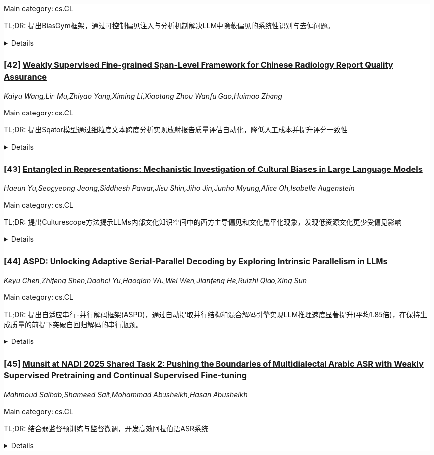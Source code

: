 Main category: cs.CL

TL;DR: 提出BiasGym框架，通过可控制偏见注入与分析机制解决LLM中隐蔽偏见的系统性识别与去偏问题。


<details><summary>Details</summary></details>


### [42] [Weakly Supervised Fine-grained Span-Level Framework for Chinese Radiology Report Quality Assurance](https://arxiv.org/abs/2508.08876)
*Kaiyu Wang,Lin Mu,Zhiyao Yang,Ximing Li,Xiaotang Zhou Wanfu Gao,Huimao Zhang*

Main category: cs.CL

TL;DR: 提出Sqator模型通过细粒度文本跨度分析实现放射报告质量评估自动化，降低人工成本并提升评分一致性


<details><summary>Details</summary></details>


### [43] [Entangled in Representations: Mechanistic Investigation of Cultural Biases in Large Language Models](https://arxiv.org/abs/2508.08879)
*Haeun Yu,Seogyeong Jeong,Siddhesh Pawar,Jisu Shin,Jiho Jin,Junho Myung,Alice Oh,Isabelle Augenstein*

Main category: cs.CL

TL;DR: 提出Culturescope方法揭示LLMs内部文化知识空间中的西方主导偏见和文化扁平化现象，发现低资源文化更少受偏见影响


<details><summary>Details</summary></details>


### [44] [ASPD: Unlocking Adaptive Serial-Parallel Decoding by Exploring Intrinsic Parallelism in LLMs](https://arxiv.org/abs/2508.08895)
*Keyu Chen,Zhifeng Shen,Daohai Yu,Haoqian Wu,Wei Wen,Jianfeng He,Ruizhi Qiao,Xing Sun*

Main category: cs.CL

TL;DR: 提出自适应串行-并行解码框架(ASPD)，通过自动提取并行结构和混合解码引擎实现LLM推理速度显著提升(平均1.85倍)，在保持生成质量的前提下突破自回归解码的串行瓶颈。


<details><summary>Details</summary></details>


### [45] [Munsit at NADI 2025 Shared Task 2: Pushing the Boundaries of Multidialectal Arabic ASR with Weakly Supervised Pretraining and Continual Supervised Fine-tuning](https://arxiv.org/abs/2508.08912)
*Mahmoud Salhab,Shameed Sait,Mohammad Abusheikh,Hasan Abusheikh*

Main category: cs.CL

TL;DR: 结合弱监督预训练与监督微调，开发高效阿拉伯语ASR系统


<details><summary>Details</summary></details>

